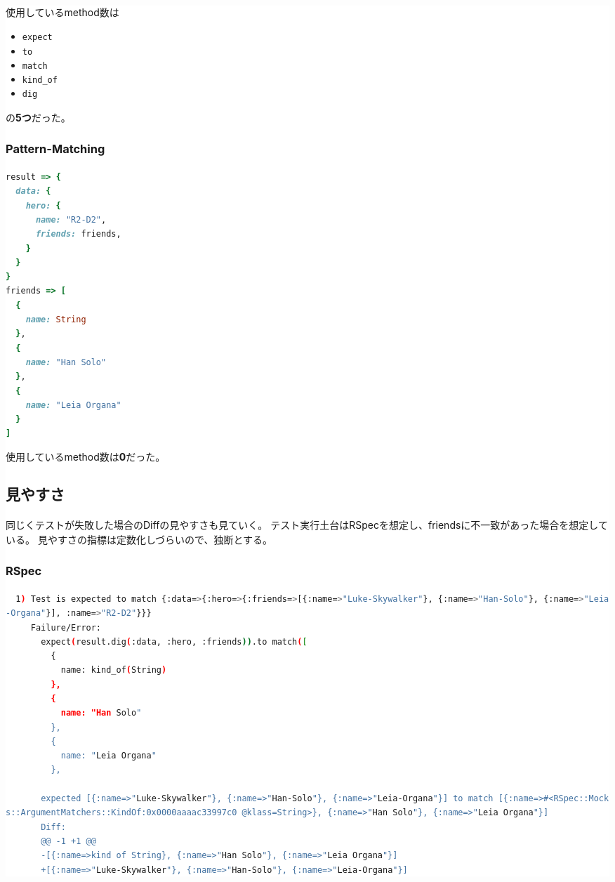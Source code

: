 使用しているmethod数は

- `expect`
- `to`
- `match`
- `kind_of`
- `dig`

の**5つ**だった。

### Pattern-Matching

```rb
result => {
  data: {
    hero: {
      name: "R2-D2",
      friends: friends,
    }
  }
}
friends => [
  {
    name: String
  },
  {
    name: "Han Solo"
  },
  {
    name: "Leia Organa"
  }
]
```

使用しているmethod数は**0**だった。

## 見やすさ

同じくテストが失敗した場合のDiffの見やすさも見ていく。
テスト実行土台はRSpecを想定し、friendsに不一致があった場合を想定している。
見やすさの指標は定数化しづらいので、独断とする。

### RSpec

```bash
  1) Test is expected to match {:data=>{:hero=>{:friends=>[{:name=>"Luke-Skywalker"}, {:name=>"Han-Solo"}, {:name=>"Leia-Organa"}], :name=>"R2-D2"}}}
     Failure/Error:
       expect(result.dig(:data, :hero, :friends)).to match([
         {
           name: kind_of(String)
         },
         {
           name: "Han Solo"
         },
         {
           name: "Leia Organa"
         },

       expected [{:name=>"Luke-Skywalker"}, {:name=>"Han-Solo"}, {:name=>"Leia-Organa"}] to match [{:name=>#<RSpec::Mocks::ArgumentMatchers::KindOf:0x0000aaaac33997c0 @klass=String>}, {:name=>"Han Solo"}, {:name=>"Leia Organa"}]
       Diff:
       @@ -1 +1 @@
       -[{:name=>kind of String}, {:name=>"Han Solo"}, {:name=>"Leia Organa"}]
       +[{:name=>"Luke-Skywalker"}, {:name=>"Han-Solo"}, {:name=>"Leia-Organa"}]
```